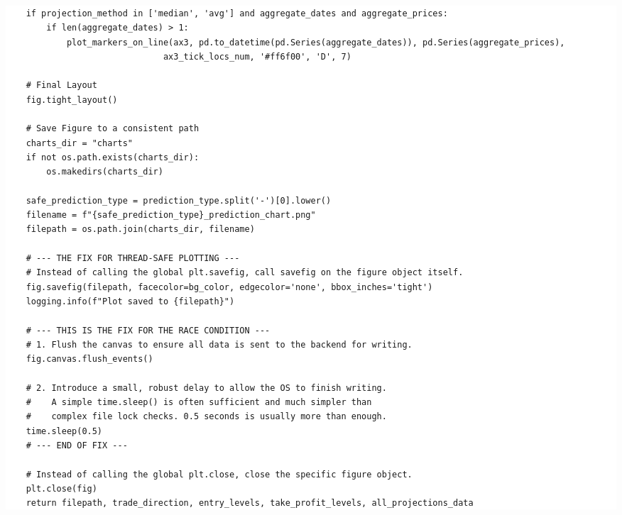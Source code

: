         if projection_method in ['median', 'avg'] and aggregate_dates and aggregate_prices:
            if len(aggregate_dates) > 1:
                plot_markers_on_line(ax3, pd.to_datetime(pd.Series(aggregate_dates)), pd.Series(aggregate_prices),
                                   ax3_tick_locs_num, '#ff6f00', 'D', 7)

        # Final Layout
        fig.tight_layout()

        # Save Figure to a consistent path
        charts_dir = "charts"
        if not os.path.exists(charts_dir):
            os.makedirs(charts_dir)

        safe_prediction_type = prediction_type.split('-')[0].lower()
        filename = f"{safe_prediction_type}_prediction_chart.png"
        filepath = os.path.join(charts_dir, filename)

        # --- THE FIX FOR THREAD-SAFE PLOTTING ---
        # Instead of calling the global plt.savefig, call savefig on the figure object itself.
        fig.savefig(filepath, facecolor=bg_color, edgecolor='none', bbox_inches='tight')
        logging.info(f"Plot saved to {filepath}")
        
        # --- THIS IS THE FIX FOR THE RACE CONDITION ---
        # 1. Flush the canvas to ensure all data is sent to the backend for writing.
        fig.canvas.flush_events()
        
        # 2. Introduce a small, robust delay to allow the OS to finish writing.
        #    A simple time.sleep() is often sufficient and much simpler than
        #    complex file lock checks. 0.5 seconds is usually more than enough.
        time.sleep(0.5) 
        # --- END OF FIX ---

        # Instead of calling the global plt.close, close the specific figure object.
        plt.close(fig)
        return filepath, trade_direction, entry_levels, take_profit_levels, all_projections_data
